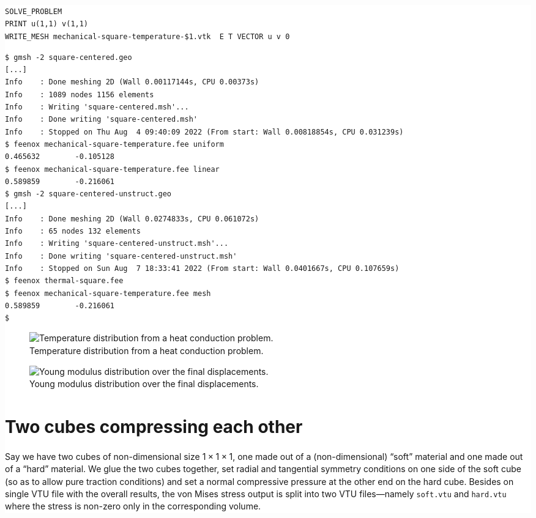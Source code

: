 ``` feenox
SOLVE_PROBLEM
PRINT u(1,1) v(1,1)
WRITE_MESH mechanical-square-temperature-$1.vtk  E T VECTOR u v 0   
```

``` terminal
$ gmsh -2 square-centered.geo
[...]
Info    : Done meshing 2D (Wall 0.00117144s, CPU 0.00373s)
Info    : 1089 nodes 1156 elements
Info    : Writing 'square-centered.msh'...
Info    : Done writing 'square-centered.msh'
Info    : Stopped on Thu Aug  4 09:40:09 2022 (From start: Wall 0.00818854s, CPU 0.031239s)
$ feenox mechanical-square-temperature.fee uniform
0.465632        -0.105128
$ feenox mechanical-square-temperature.fee linear
0.589859        -0.216061
$ gmsh -2 square-centered-unstruct.geo 
[...]
Info    : Done meshing 2D (Wall 0.0274833s, CPU 0.061072s)
Info    : 65 nodes 132 elements
Info    : Writing 'square-centered-unstruct.msh'...
Info    : Done writing 'square-centered-unstruct.msh'
Info    : Stopped on Sun Aug  7 18:33:41 2022 (From start: Wall 0.0401667s, CPU 0.107659s)
$ feenox thermal-square.fee
$ feenox mechanical-square-temperature.fee mesh
0.589859        -0.216061
$ 
```

<figure>
<img src="thermal-square-temperature.png" style="width:100.0%"
alt="Temperature distribution from a heat conduction problem." />
<figcaption aria-hidden="true">Temperature distribution from a heat
conduction problem.</figcaption>
</figure>

<figure>
<img src="mechanical-square-temperature.png" style="width:100.0%"
alt="Young modulus distribution over the final displacements." />
<figcaption aria-hidden="true">Young modulus distribution over the final
displacements.</figcaption>
</figure>

  [monotonic cubic scheme]: https://en.wikipedia.org/wiki/Monotone_cubic_interpolation

# Two cubes compressing each other

Say we have two cubes of non-dimensional size $`1\times 1 \times 1`$,
one made out of a (non-dimensional) “soft” material and one made out of
a “hard” material. We glue the two cubes together, set radial and
tangential symmetry conditions on one side of the soft cube (so as to
allow pure traction conditions) and set a normal compressive pressure at
the other end on the hard cube. Besides on single VTU file with the
overall results, the von Mises stress output is split into two VTU
files—namely `soft.vtu` and `hard.vtu` where the stress is non-zero only
in the corresponding volume.


  [<span class="toc-section-number">5.1</span> Thermal problem]: #thermal-problem
  [<span class="toc-section-number">5.2</span> Mechanical problem]: #mechanical-problem
  [<span class="toc-section-number">10</span> Steel/aluminum paradox]: #steelaluminum-paradox
  [STEP format]: nafems-le10.step
  [this geo file]: https://github.com/seamplex/feenox/blob/main/examples/nafems-le10-cad.geo
  [`cantilever.geo`]: https://github.com/seamplex/feenox/blob/main/examples/cantilever.geo
  [tet4]: https://github.com/seamplex/feenox/blob/main/examples/cantilever-tet4.geo
  [tet10]: https://github.com/seamplex/feenox/blob/main/examples/cantilever-tet10.geo
  [hex8]: https://github.com/seamplex/feenox/blob/main/examples/cantilever-hex8.geo
  [hex20]: https://github.com/seamplex/feenox/blob/main/examples/cantilever-hex20.geo
  [hex27]: https://github.com/seamplex/feenox/blob/main/examples/cantilever-hex27.geo
  [`cantilever.fee`]: https://github.com/seamplex/feenox/blob/main/examples/cantilever.fee
  [technical report AECL-2660 from 1967]: https://inis.iaea.org/search/search.aspx?orig_q=RN:40103718
  [Saint Venant-Kirchoff model]: https://en.wikipedia.org/wiki/Hyperelastic_material#Saint_Venant%E2%80%93Kirchhoff_model
  [linear case]: http://localhost/milhouse/feenox/examples/mechanical.html#nafems-le10-thick-plate-pressure-benchmark
  [designed to follow the Unix philosophy]: https://www.seamplex.com/feenox/doc/sds.html
